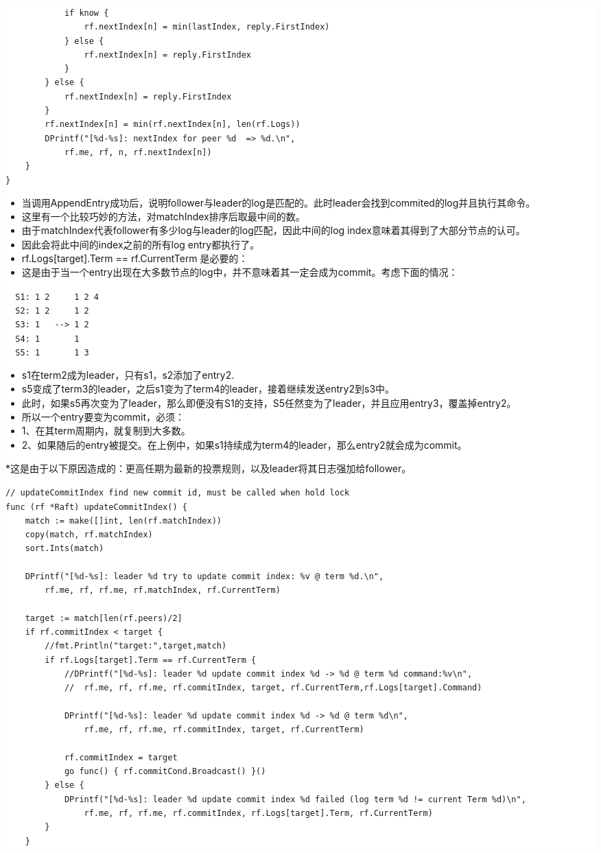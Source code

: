 ```
			if know {
				rf.nextIndex[n] = min(lastIndex, reply.FirstIndex)
			} else {
				rf.nextIndex[n] = reply.FirstIndex
			}
		} else {
			rf.nextIndex[n] = reply.FirstIndex
		}
		rf.nextIndex[n] = min(rf.nextIndex[n], len(rf.Logs))
		DPrintf("[%d-%s]: nextIndex for peer %d  => %d.\n",
			rf.me, rf, n, rf.nextIndex[n])
	}
}
```

* 当调用AppendEntry成功后，说明follower与leader的log是匹配的。此时leader会找到commited的log并且执行其命令。
* 这里有一个比较巧妙的方法，对matchIndex排序后取最中间的数。
* 由于matchIndex代表follower有多少log与leader的log匹配，因此中间的log index意味着其得到了大部分节点的认可。
* 因此会将此中间的index之前的所有log entry都执行了。
* rf.Logs[target].Term == rf.CurrentTerm 是必要的：
* 这是由于当一个entry出现在大多数节点的log中，并不意味着其一定会成为commit。考虑下面的情况：
```
  S1: 1 2     1 2 4
  S2: 1 2     1 2
  S3: 1   --> 1 2
  S4: 1       1
  S5: 1       1 3
```
* s1在term2成为leader，只有s1，s2添加了entry2.
* s5变成了term3的leader，之后s1变为了term4的leader，接着继续发送entry2到s3中。
* 此时，如果s5再次变为了leader，那么即便没有S1的支持，S5任然变为了leader，并且应用entry3，覆盖掉entry2。
* 所以一个entry要变为commit，必须：
* 1、在其term周期内，就复制到大多数。
* 2、如果随后的entry被提交。在上例中，如果s1持续成为term4的leader，那么entry2就会成为commit。

*这是由于以下原因造成的：更高任期为最新的投票规则，以及leader将其日志强加给follower。

```
// updateCommitIndex find new commit id, must be called when hold lock
func (rf *Raft) updateCommitIndex() {
	match := make([]int, len(rf.matchIndex))
	copy(match, rf.matchIndex)
	sort.Ints(match)

	DPrintf("[%d-%s]: leader %d try to update commit index: %v @ term %d.\n",
		rf.me, rf, rf.me, rf.matchIndex, rf.CurrentTerm)

	target := match[len(rf.peers)/2]
	if rf.commitIndex < target {
		//fmt.Println("target:",target,match)
		if rf.Logs[target].Term == rf.CurrentTerm {
			//DPrintf("[%d-%s]: leader %d update commit index %d -> %d @ term %d command:%v\n",
			//	rf.me, rf, rf.me, rf.commitIndex, target, rf.CurrentTerm,rf.Logs[target].Command)

			DPrintf("[%d-%s]: leader %d update commit index %d -> %d @ term %d\n",
				rf.me, rf, rf.me, rf.commitIndex, target, rf.CurrentTerm)

			rf.commitIndex = target
			go func() { rf.commitCond.Broadcast() }()
		} else {
			DPrintf("[%d-%s]: leader %d update commit index %d failed (log term %d != current Term %d)\n",
				rf.me, rf, rf.me, rf.commitIndex, rf.Logs[target].Term, rf.CurrentTerm)
		}
	}
```